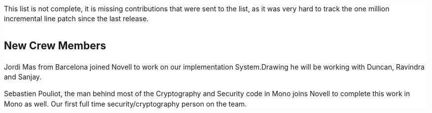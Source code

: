 This list is not complete, it is missing contributions that were sent to the list, as it was very hard to track the one million incremental line patch since the last release.

## New Crew Members

Jordi Mas from Barcelona joined Novell to work on our implementation System.Drawing he will be working with Duncan, Ravindra and Sanjay.

Sebastien Pouliot, the man behind most of the Cryptography and Security code in Mono joins Novell to complete this work in Mono as well. Our first full time security/cryptography person on the team.